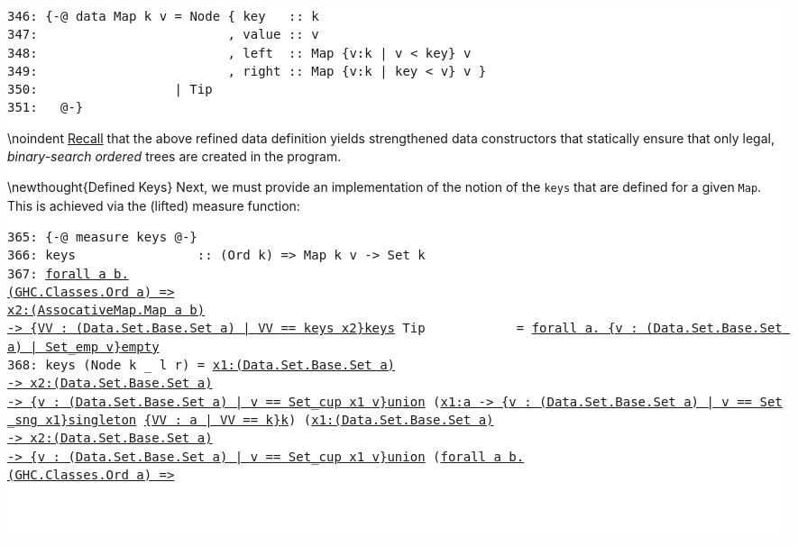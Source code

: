 <pre><span class=hs-linenum>346: </span><span class='hs-keyword'>{-@</span> <span class='hs-keyword'>data</span> <span class='hs-conid'>Map</span> <span class='hs-varid'>k</span> <span class='hs-varid'>v</span> <span class='hs-keyglyph'>=</span> <span class='hs-conid'>Node</span> <span class='hs-layout'>{</span> <span class='hs-varid'>key</span>   <span class='hs-keyglyph'>::</span> <span class='hs-varid'>k</span>
<span class=hs-linenum>347: </span>                        <span class='hs-layout'>,</span> <span class='hs-varid'>value</span> <span class='hs-keyglyph'>::</span> <span class='hs-varid'>v</span>
<span class=hs-linenum>348: </span>                        <span class='hs-layout'>,</span> <span class='hs-varid'>left</span>  <span class='hs-keyglyph'>::</span> <span class='hs-conid'>Map</span> <span class='hs-layout'>{</span><span class='hs-varid'>v</span><span class='hs-conop'>:</span><span class='hs-varid'>k</span> <span class='hs-keyglyph'>|</span> <span class='hs-varid'>v</span> <span class='hs-varop'>&lt;</span> <span class='hs-varid'>key</span><span class='hs-layout'>}</span> <span class='hs-varid'>v</span>
<span class=hs-linenum>349: </span>                        <span class='hs-layout'>,</span> <span class='hs-varid'>right</span> <span class='hs-keyglyph'>::</span> <span class='hs-conid'>Map</span> <span class='hs-layout'>{</span><span class='hs-varid'>v</span><span class='hs-conop'>:</span><span class='hs-varid'>k</span> <span class='hs-keyglyph'>|</span> <span class='hs-varid'>key</span> <span class='hs-varop'>&lt;</span> <span class='hs-varid'>v</span><span class='hs-layout'>}</span> <span class='hs-varid'>v</span> <span class='hs-layout'>}</span>
<span class=hs-linenum>350: </span>                 <span class='hs-keyglyph'>|</span> <span class='hs-conid'>Tip</span> 
<span class=hs-linenum>351: </span>  <span class='hs-keyword'>@-}</span>
</pre>

\noindent [Recall](#binarysearchtree) that the above
refined data definition yields strengthened data
constructors that statically ensure that only legal,
*binary-search ordered* trees are created in the program.

\newthought{Defined Keys} Next, we must provide an
implementation of the notion of the `keys` that are
defined for a given `Map`.  This is achieved via the
(lifted) measure function:


<pre><span class=hs-linenum>365: </span><span class='hs-keyword'>{-@</span> <span class='hs-varid'>measure</span> <span class='hs-varid'>keys</span> <span class='hs-keyword'>@-}</span>
<span class=hs-linenum>366: </span><span class='hs-definition'>keys</span>                <span class='hs-keyglyph'>::</span> <span class='hs-layout'>(</span><span class='hs-conid'>Ord</span> <span class='hs-varid'>k</span><span class='hs-layout'>)</span> <span class='hs-keyglyph'>=&gt;</span> <span class='hs-conid'>Map</span> <span class='hs-varid'>k</span> <span class='hs-varid'>v</span> <span class='hs-keyglyph'>-&gt;</span> <span class='hs-conid'>Set</span> <span class='hs-varid'>k</span>
<span class=hs-linenum>367: </span><a class=annot href="#"><span class=annottext>forall a b.
(GHC.Classes.Ord a) =&gt;
x2:(AssocativeMap.Map a b)
-&gt; {VV : (Data.Set.Base.Set a) | VV == keys x2}</span><span class='hs-definition'>keys</span></a> <span class='hs-conid'>Tip</span>            <span class='hs-keyglyph'>=</span> <a class=annot href="#"><span class=annottext>forall a. {v : (Data.Set.Base.Set a) | Set_emp v}</span><span class='hs-varid'>empty</span></a>
<span class=hs-linenum>368: </span><span class='hs-definition'>keys</span> <span class='hs-layout'>(</span><span class='hs-conid'>Node</span> <span class='hs-varid'>k</span> <span class='hs-keyword'>_</span> <span class='hs-varid'>l</span> <span class='hs-varid'>r</span><span class='hs-layout'>)</span> <span class='hs-keyglyph'>=</span> <a class=annot href="#"><span class=annottext>x1:(Data.Set.Base.Set a)
-&gt; x2:(Data.Set.Base.Set a)
-&gt; {v : (Data.Set.Base.Set a) | v == Set_cup x1 v}</span><span class='hs-varid'>union</span></a> <span class='hs-layout'>(</span><a class=annot href="#"><span class=annottext>x1:a -&gt; {v : (Data.Set.Base.Set a) | v == Set_sng x1}</span><span class='hs-varid'>singleton</span></a> <a class=annot href="#"><span class=annottext>{VV : a | VV == k}</span><span class='hs-varid'>k</span></a><span class='hs-layout'>)</span> <span class='hs-layout'>(</span><a class=annot href="#"><span class=annottext>x1:(Data.Set.Base.Set a)
-&gt; x2:(Data.Set.Base.Set a)
-&gt; {v : (Data.Set.Base.Set a) | v == Set_cup x1 v}</span><span class='hs-varid'>union</span></a> <span class='hs-layout'>(</span><a class=annot href="#"><span class=annottext>forall a b.
(GHC.Classes.Ord a) =&gt;